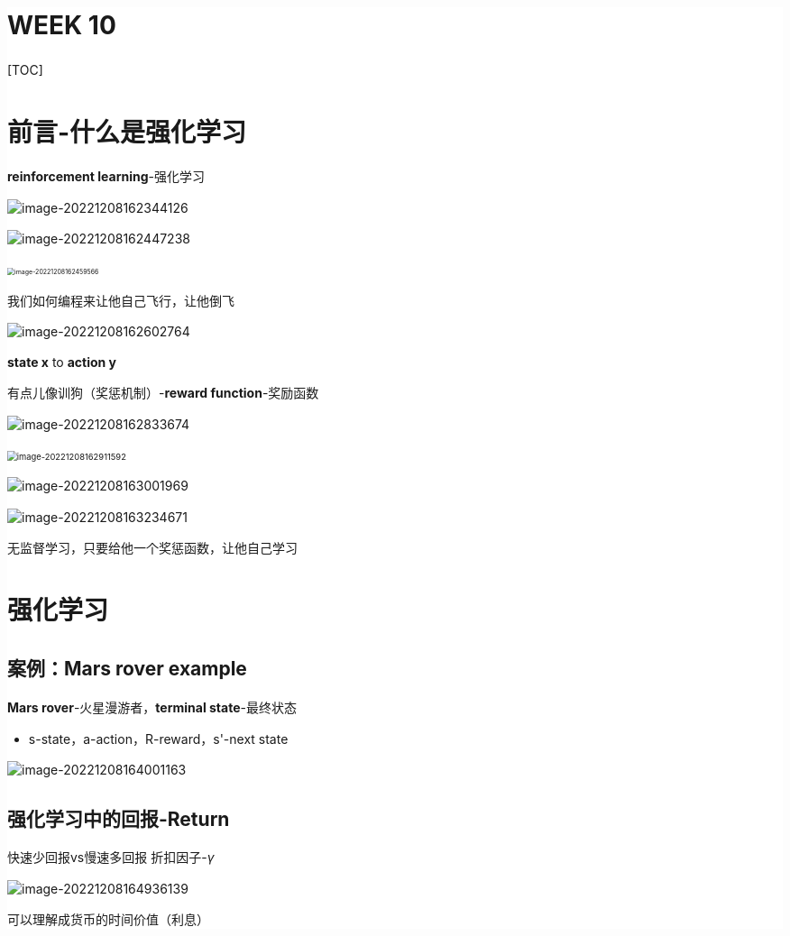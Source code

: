 # WEEK 10

[TOC]

# 前言-什么是强化学习

**reinforcement learning**-强化学习

![image-20221208162344126](image-20221208162344126.png)

![image-20221208162447238](image-20221208162447238.png)

<img src="./assets/image-20221208162459566.png" alt="image-20221208162459566" style="zoom:50%;" />

我们如何编程来让他自己飞行，让他倒飞

![image-20221208162602764](image-20221208162602764.png)

**state x** to **action y**

有点儿像训狗（奖惩机制）-**reward function**-奖励函数

![image-20221208162833674](image-20221208162833674.png)

<img src="./assets/image-20221208162911592.png" alt="image-20221208162911592" style="zoom:67%;" />

![image-20221208163001969](image-20221208163001969.png)

![image-20221208163234671](image-20221208163234671.png)

无监督学习，只要给他一个奖惩函数，让他自己学习

# 强化学习

## 案例：Mars rover example

**Mars rover**-火星漫游者，**terminal state**-最终状态

- s-state，a-action，R-reward，s'-next state

![image-20221208164001163](image-20221208164001163.png)

## 强化学习中的回报-Return

快速少回报vs慢速多回报  折扣因子-$\gamma$

![image-20221208164936139](image-20221208164936139.png)

可以理解成货币的时间价值（利息）
